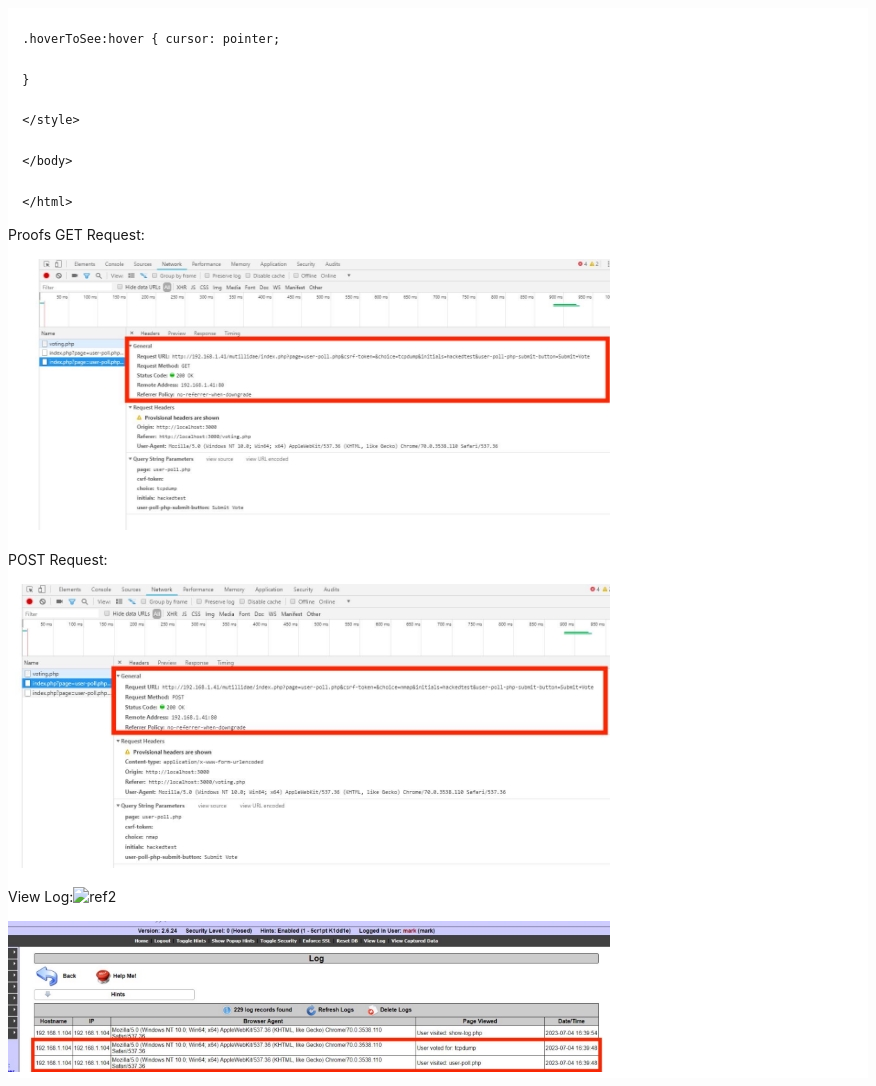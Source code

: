 ```
  
  .hoverToSee:hover { cursor: pointer;
  
  }
  
  </style>
  
  </body>
  
  </html>
```



Proofs GET Request:

![](./report_images/Aspose.Words.46f5a025-114a-4e25-9707-e90ec6eae3a8.015.jpeg)

POST Request:

![](./report_images/Aspose.Words.46f5a025-114a-4e25-9707-e90ec6eae3a8.016.jpeg)

View Log:![ref2]

![](./report_images/Aspose.Words.46f5a025-114a-4e25-9707-e90ec6eae3a8.017.jpeg)


[ref1]: ./report_images/Aspose.Words.46f5a025-114a-4e25-9707-e90ec6eae3a8.002.png
[ref2]: ./report_images/Aspose.Words.46f5a025-114a-4e25-9707-e90ec6eae3a8.007.png